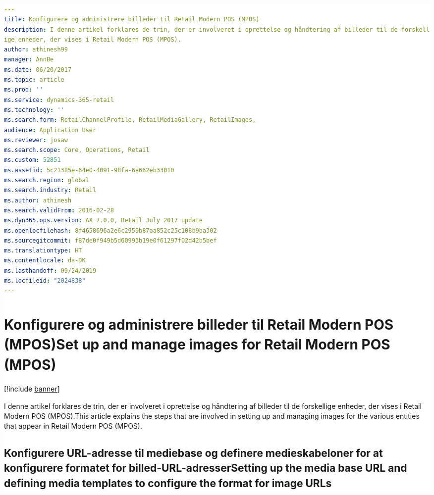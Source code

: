 ```yaml
---
title: Konfigurere og administrere billeder til Retail Modern POS (MPOS)
description: I denne artikel forklares de trin, der er involveret i oprettelse og håndtering af billeder til de forskellige enheder, der vises i Retail Modern POS (MPOS).
author: athinesh99
manager: AnnBe
ms.date: 06/20/2017
ms.topic: article
ms.prod: ''
ms.service: dynamics-365-retail
ms.technology: ''
ms.search.form: RetailChannelProfile, RetailMediaGallery, RetailImages,
audience: Application User
ms.reviewer: josaw
ms.search.scope: Core, Operations, Retail
ms.custom: 52851
ms.assetid: 5c21385e-64e0-4091-98fa-6a662eb33010
ms.search.region: global
ms.search.industry: Retail
ms.author: athinesh
ms.search.validFrom: 2016-02-28
ms.dyn365.ops.version: AX 7.0.0, Retail July 2017 update
ms.openlocfilehash: 8f4658696a2e6c2959b87aa852c25c108b9ba302
ms.sourcegitcommit: f87de0f949b5d60993b19e0f61297f02d42b5bef
ms.translationtype: HT
ms.contentlocale: da-DK
ms.lasthandoff: 09/24/2019
ms.locfileid: "2024838"
---
```

# <a name="set-up-and-manage-images-for-retail-modern-pos-mpos"></a><span data-ttu-id="3abe3-103">Konfigurere og administrere billeder til Retail Modern POS (MPOS)</span><span class="sxs-lookup"><span data-stu-id="3abe3-103">Set up and manage images for Retail Modern POS (MPOS)</span></span>

[!include [banner](includes/banner.md)]

<span data-ttu-id="3abe3-104">I denne artikel forklares de trin, der er involveret i oprettelse og håndtering af billeder til de forskellige enheder, der vises i Retail Modern POS (MPOS).</span><span class="sxs-lookup"><span data-stu-id="3abe3-104">This article explains the steps that are involved in setting up and managing images for the various entities that appear in Retail Modern POS (MPOS).</span></span>

## <a name="setting-up-the-media-base-url-and-defining-media-templates-to-configure-the-format-for-image-urls"></a><span data-ttu-id="3abe3-105">Konfigurere URL-adresse til mediebase og definere medieskabeloner for at konfigurere formatet for billed-URL-adresser</span><span class="sxs-lookup"><span data-stu-id="3abe3-105">Setting up the media base URL and defining media templates to configure the format for image URLs</span></span>
